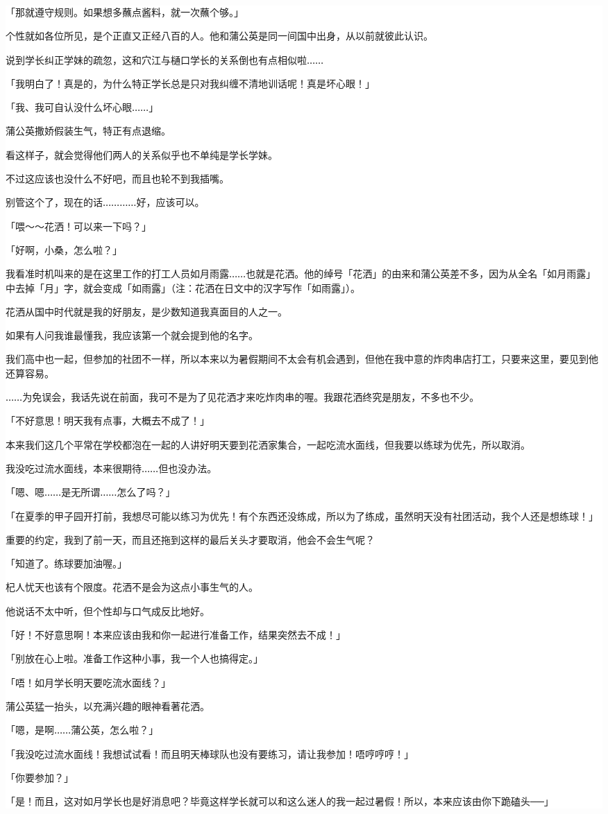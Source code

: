 「那就遵守规则。如果想多蘸点酱料，就一次蘸个够。」

个性就如各位所见，是个正直又正经八百的人。他和蒲公英是同一间国中出身，从以前就彼此认识。

说到学长纠正学妹的疏忽，这和穴江与樋口学长的关系倒也有点相似啦……

「我明白了！真是的，为什么特正学长总是只对我纠缠不清地训话呢！真是坏心眼！」

「我、我可自认没什么坏心眼……」

蒲公英撒娇假装生气，特正有点退缩。

看这样子，就会觉得他们两人的关系似乎也不单纯是学长学妹。

不过这应该也没什么不好吧，而且也轮不到我插嘴。

别管这个了，现在的话…………好，应该可以。

「喂～～花洒！可以来一下吗？」

「好啊，小桑，怎么啦？」

我看准时机叫来的是在这里工作的打工人员如月雨露……也就是花洒。他的绰号「花洒」的由来和蒲公英差不多，因为从全名「如月雨露」中去掉「月」字，就会变成「如雨露」（注：花洒在日文中的汉字写作「如雨露」）。

花洒从国中时代就是我的好朋友，是少数知道我真面目的人之一。

如果有人问我谁最懂我，我应该第一个就会提到他的名字。

我们高中也一起，但参加的社团不一样，所以本来以为暑假期间不太会有机会遇到，但他在我中意的炸肉串店打工，只要来这里，要见到他还算容易。

……为免误会，我话先说在前面，我可不是为了见花洒才来吃炸肉串的喔。我跟花洒终究是朋友，不多也不少。

「不好意思！明天我有点事，大概去不成了！」

本来我们这几个平常在学校都泡在一起的人讲好明天要到花洒家集合，一起吃流水面线，但我要以练球为优先，所以取消。

我没吃过流水面线，本来很期待……但也没办法。

「嗯、嗯……是无所谓……怎么了吗？」

「在夏季的甲子园开打前，我想尽可能以练习为优先！有个东西还没练成，所以为了练成，虽然明天没有社团活动，我个人还是想练球！」

重要的约定，我到了前一天，而且还拖到这样的最后关头才要取消，他会不会生气呢？

「知道了。练球要加油喔。」

杞人忧天也该有个限度。花洒不是会为这点小事生气的人。

他说话不太中听，但个性却与口气成反比地好。

「好！不好意思啊！本来应该由我和你一起进行准备工作，结果突然去不成！」

「别放在心上啦。准备工作这种小事，我一个人也搞得定。」

「唔！如月学长明天要吃流水面线？」

蒲公英猛一抬头，以充满兴趣的眼神看著花洒。

「嗯，是啊……蒲公英，怎么啦？」

「我没吃过流水面线！我想试试看！而且明天棒球队也没有要练习，请让我参加！唔哼哼哼！」

「你要参加？」

「是！而且，这对如月学长也是好消息吧？毕竟这样学长就可以和这么迷人的我一起过暑假！所以，本来应该由你下跪磕头──」
